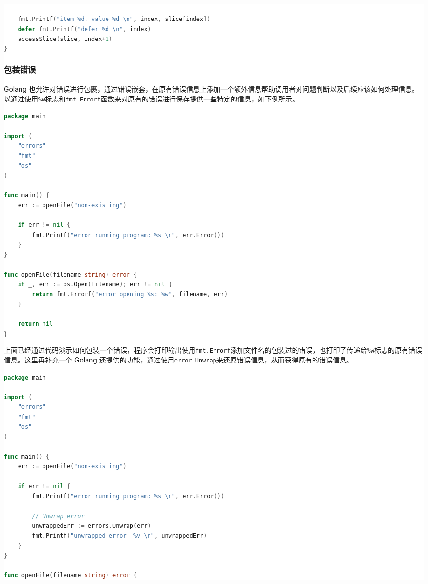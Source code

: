 ```go

	fmt.Printf("item %d, value %d \n", index, slice[index])
	defer fmt.Printf("defer %d \n", index)
	accessSlice(slice, index+1)
}
```



### 包装错误

Golang 也允许对错误进行包裹，通过错误嵌套，在原有错误信息上添加一个额外信息帮助调用者对问题判断以及后续应该如何处理信息。以通过使用`%w`标志和`fmt.Errorf`函数来对原有的错误进行保存提供一些特定的信息，如下例所示。

```go
package main

import (
	"errors"
	"fmt"
	"os"
)

func main() {
	err := openFile("non-existing")

	if err != nil {
		fmt.Printf("error running program: %s \n", err.Error())
	}
}

func openFile(filename string) error {
	if _, err := os.Open(filename); err != nil {
		return fmt.Errorf("error opening %s: %w", filename, err)
	}

	return nil
}
```



上面已经通过代码演示如何包装一个错误，程序会打印输出使用`fmt.Errorf`添加文件名的包装过的错误，也打印了传递给`%w`标志的原有错误信息。这里再补充一个 Golang 还提供的功能，通过使用`error.Unwrap`来还原错误信息，从而获得原有的错误信息。

```go
package main

import (
	"errors"
	"fmt"
	"os"
)

func main() {
	err := openFile("non-existing")

	if err != nil {
		fmt.Printf("error running program: %s \n", err.Error())

		// Unwrap error
		unwrappedErr := errors.Unwrap(err)
		fmt.Printf("unwrapped error: %v \n", unwrappedErr)
	}
}

func openFile(filename string) error {
```